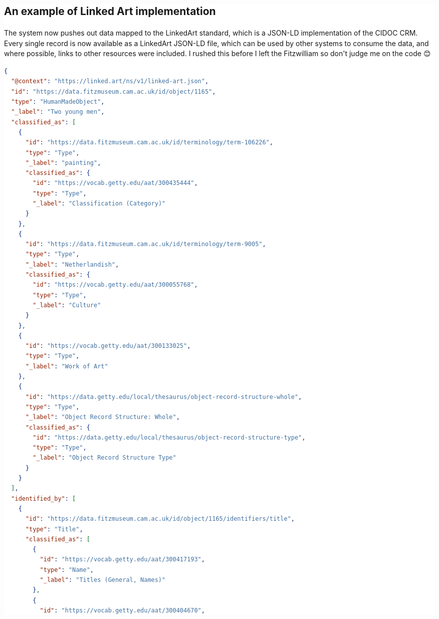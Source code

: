 ## An example of Linked Art implementation 

The system now pushes out data mapped to the LinkedArt standard, which is a JSON-LD implementation of the CIDOC CRM.
Every single record is now available as a LinkedArt JSON-LD file, which can be used by other systems to consume the data, and 
where possible, links to other resources were included. I rushed this before I left the Fitzwilliam 
so don't judge me on the code :blush:

```json
{
  "@context": "https://linked.art/ns/v1/linked-art.json",
  "id": "https://data.fitzmuseum.cam.ac.uk/id/object/1165",
  "type": "HumanMadeObject",
  "_label": "Two young men",
  "classified_as": [
    {
      "id": "https://data.fitzmuseum.cam.ac.uk/id/terminology/term-106226",
      "type": "Type",
      "_label": "painting",
      "classified_as": {
        "id": "https://vocab.getty.edu/aat/300435444",
        "type": "Type",
        "_label": "Classification (Category)"
      }
    },
    {
      "id": "https://data.fitzmuseum.cam.ac.uk/id/terminology/term-9005",
      "type": "Type",
      "_label": "Netherlandish",
      "classified_as": {
        "id": "https://vocab.getty.edu/aat/300055768",
        "type": "Type",
        "_label": "Culture"
      }
    },
    {
      "id": "https://vocab.getty.edu/aat/300133025",
      "type": "Type",
      "_label": "Work of Art"
    },
    {
      "id": "https://data.getty.edu/local/thesaurus/object-record-structure-whole",
      "type": "Type",
      "_label": "Object Record Structure: Whole",
      "classified_as": {
        "id": "https://data.getty.edu/local/thesaurus/object-record-structure-type",
        "type": "Type",
        "_label": "Object Record Structure Type"
      }
    }
  ],
  "identified_by": [
    {
      "id": "https://data.fitzmuseum.cam.ac.uk/id/object/1165/identifiers/title",
      "type": "Title",
      "classified_as": [
        {
          "id": "https://vocab.getty.edu/aat/300417193",
          "type": "Name",
          "_label": "Titles (General, Names)"
        },
        {
          "id": "https://vocab.getty.edu/aat/300404670",
```